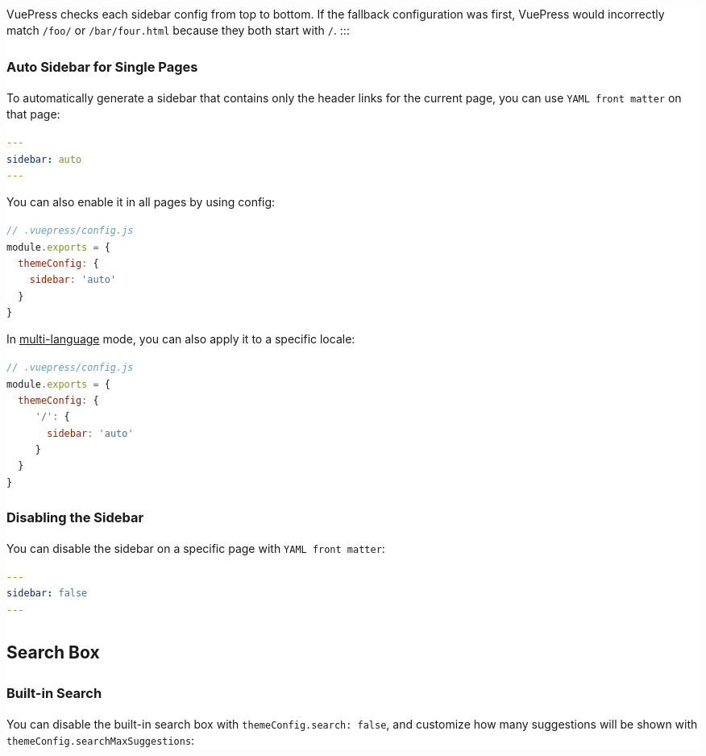 VuePress checks each sidebar config from top to bottom. If the fallback configuration was first, VuePress would incorrectly match `/foo/` or `/bar/four.html` because they both start with `/`.
:::

### Auto Sidebar for Single Pages

To automatically generate a sidebar that contains only the header links for the current page, you can use `YAML front matter` on that page:

``` yaml
---
sidebar: auto
---
```

You can also enable it in all pages by using config:

``` js
// .vuepress/config.js
module.exports = {
  themeConfig: {
    sidebar: 'auto'
  }
}
```

In [multi-language](../guide/i18n.md) mode, you can also apply it to a specific locale:

``` js
// .vuepress/config.js
module.exports = {
  themeConfig: {
     '/': {
       sidebar: 'auto'
     }
  }
}
```

### Disabling the Sidebar

You can disable the sidebar on a specific page with `YAML front matter`:

``` yaml
---
sidebar: false
---
```

## Search Box

### Built-in Search

You can disable the built-in search box with `themeConfig.search: false`, and customize how many suggestions will be shown with `themeConfig.searchMaxSuggestions`:
